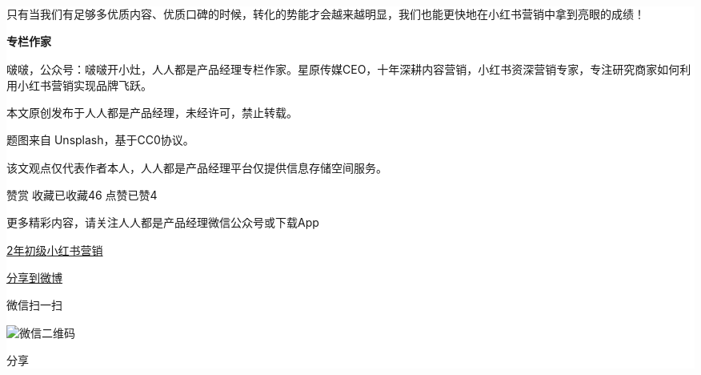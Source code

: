 只有当我们有足够多优质内容、优质口碑的时候，转化的势能才会越来越明显，我们也能更快地在小红书营销中拿到亮眼的成绩！

**专栏作家**

啵啵，公众号：啵啵开小灶，人人都是产品经理专栏作家。星原传媒CEO，十年深耕内容营销，小红书资深营销专家，专注研究商家如何利用小红书营销实现品牌飞跃。

本文原创发布于人人都是产品经理，未经许可，禁止转载。

题图来自 Unsplash，基于CC0协议。

该文观点仅代表作者本人，人人都是产品经理平台仅提供信息存储空间服务。

赞赏 收藏已收藏46 点赞已赞4

更多精彩内容，请关注人人都是产品经理微信公众号或下载App

[2年](https://www.woshipm.com/tag/2%e5%b9%b4)[初级](https://www.woshipm.com/tag/%e5%88%9d%e7%ba%a7)[小红书营销](https://www.woshipm.com/tag/%e5%b0%8f%e7%ba%a2%e4%b9%a6%e8%90%a5%e9%94%80)

[分享到微博](https://service.weibo.com/share/share.php?appkey=2775287854&title=一文讲透！小红书营销组件及评论区组件闭环收割玩法！&url=https://www.woshipm.com/marketing/5871804.html&pic=https://image.woshipm.com/2023/04/14/ca031e98-da8e-11ed-a86f-00163e0b5ff3.jpg)

微信扫一扫

![微信二维码](https://api.pwmqr.com/qrcode/create/?url=https://www.woshipm.com/marketing/5871804.html)

分享
